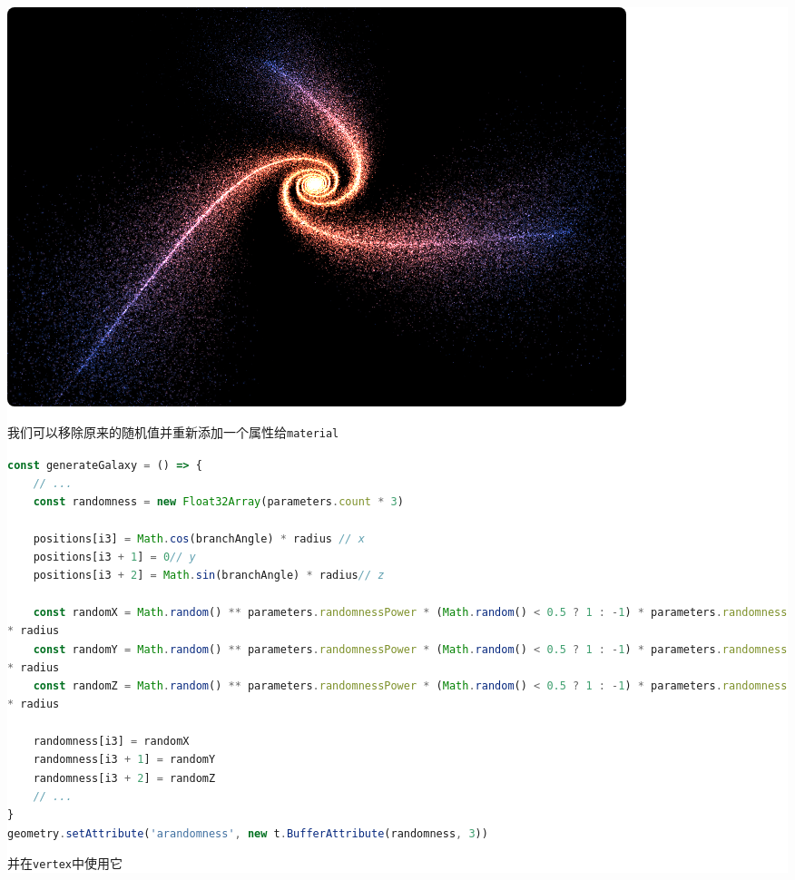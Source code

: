   <img src=".\images\image-20221206170405261.png" style="margin:0 auto;border-radius:8px">
</p>

我们可以移除原来的随机值并重新添加一个属性给`material`

```ts
const generateGalaxy = () => {
    // ...
    const randomness = new Float32Array(parameters.count * 3)

    positions[i3] = Math.cos(branchAngle) * radius // x
    positions[i3 + 1] = 0// y
    positions[i3 + 2] = Math.sin(branchAngle) * radius// z

    const randomX = Math.random() ** parameters.randomnessPower * (Math.random() < 0.5 ? 1 : -1) * parameters.randomness * radius
    const randomY = Math.random() ** parameters.randomnessPower * (Math.random() < 0.5 ? 1 : -1) * parameters.randomness * radius
    const randomZ = Math.random() ** parameters.randomnessPower * (Math.random() < 0.5 ? 1 : -1) * parameters.randomness * radius

    randomness[i3] = randomX
    randomness[i3 + 1] = randomY
    randomness[i3 + 2] = randomZ
    // ...
}
geometry.setAttribute('arandomness', new t.BufferAttribute(randomness, 3))
```

并在`vertex`中使用它
